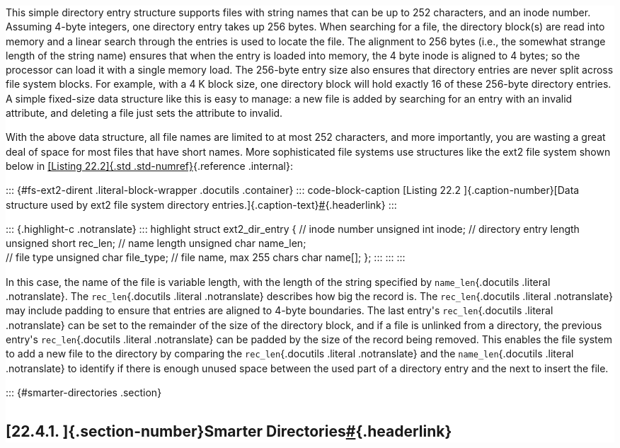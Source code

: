 This simple directory entry structure supports files with string names that can be up to 252 characters, and an inode number. Assuming 4-byte integers, one directory entry takes up 256 bytes. When searching for a file, the directory block(s) are read into memory and a linear search through the entries is used to locate the file. The alignment to 256 bytes (i.e., the somewhat strange length of the string name) ensures that when the entry is loaded into memory, the 4 byte inode is aligned to 4 bytes; so the processor can load it with a single memory load. The 256-byte entry size also ensures that directory entries are never split across file system blocks. For example, with a 4 K block size, one directory block will hold exactly 16 of these 256-byte directory entries. A simple fixed-size data structure like this is easy to manage: a new file is added by searching for an entry with an invalid attribute, and deleting a file just sets the attribute to invalid.

With the above data structure, all file names are limited to at most 252 characters, and more importantly, you are wasting a great deal of space for most files that have short names. More sophisticated file systems use structures like the ext2 file system shown below in [[Listing 22.2]{.std .std-numref}](#fs-ext2-dirent){.reference .internal}:

::: {#fs-ext2-dirent .literal-block-wrapper .docutils .container}
::: code-block-caption
[Listing 22.2 ]{.caption-number}[Data structure used by ext2 file system directory entries.]{.caption-text}[\#](#fs-ext2-dirent "Link to this code"){.headerlink}
:::

::: {.highlight-c .notranslate}
::: highlight
    struct ext2_dir_entry {
        // inode number
        unsigned int   inode;
        // directory entry length
        unsigned short rec_len;
        // name length
        unsigned char  name_len;  
        // file type
        unsigned char  file_type;
        // file name, max 255 chars
        char           name[];
    };
:::
:::
:::

In this case, the name of the file is variable length, with the length of the string specified by `name_len`{.docutils .literal .notranslate}. The `rec_len`{.docutils .literal .notranslate} describes how big the record is. The `rec_len`{.docutils .literal .notranslate} may include padding to ensure that entries are aligned to 4-byte boundaries. The last entry's `rec_len`{.docutils .literal .notranslate} can be set to the remainder of the size of the directory block, and if a file is unlinked from a directory, the previous entry's `rec_len`{.docutils .literal .notranslate} can be padded by the size of the record being removed. This enables the file system to add a new file to the directory by comparing the `rec_len`{.docutils .literal .notranslate} and the `name_len`{.docutils .literal .notranslate} to identify if there is enough unused space between the used part of a directory entry and the next to insert the file.

::: {#smarter-directories .section}
## [22.4.1. ]{.section-number}Smarter Directories[\#](#smarter-directories "Link to this heading"){.headerlink}

